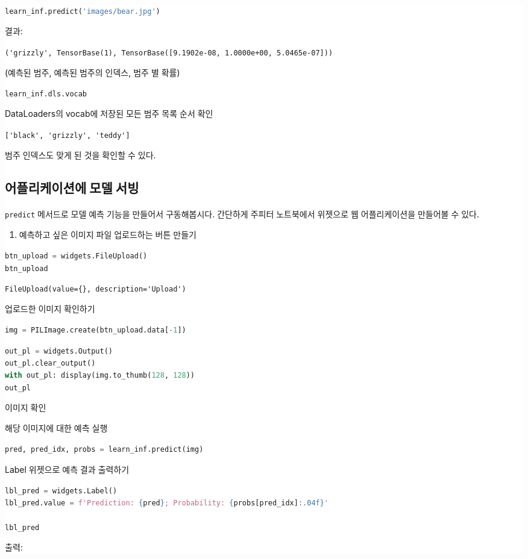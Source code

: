 
```python
learn_inf.predict('images/bear.jpg')
```



결과: 




    ('grizzly', TensorBase(1), TensorBase([9.1902e-08, 1.0000e+00, 5.0465e-07]))
(예측된 범주, 예측된 범주의 인덱스, 범주 별 확률)



```python
learn_inf.dls.vocab
```

DataLoaders의 vocab에 저장된 모든 범주 목록 순서 확인


    ['black', 'grizzly', 'teddy']

범주 인덱스도 맞게 된 것을 확인할 수 있다. 

## 어플리케이션에 모델 서빙
`predict` 메서드로 모델 예측 기능을 만들어서 구동해봅시다. 간단하게 주피터 노트북에서 위젯으로 웹 어플리케이션을 만들어볼 수 있다. 
1. 예측하고 싶은 이미지 파일 업로드하는 버튼 만들기
```python
btn_upload = widgets.FileUpload()
btn_upload
```


    FileUpload(value={}, description='Upload')


업로드한 이미지 확인하기

```python
img = PILImage.create(btn_upload.data[-1])
```

```python
out_pl = widgets.Output()
out_pl.clear_output()
with out_pl: display(img.to_thumb(128, 128))
out_pl
```
이미지 확인


해당 이미지에 대한 예측 실행
```python
pred, pred_idx, probs = learn_inf.predict(img)
```
Label 위젯으로 예측 결과 출력하기

```python
lbl_pred = widgets.Label()
lbl_pred.value = f'Prediction: {pred}; Probability: {probs[pred_idx]:.04f}'

lbl_pred
```
출력:
